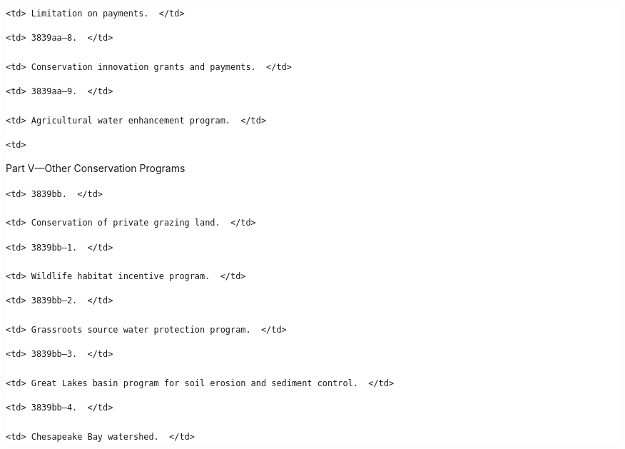     <td> Limitation on payments.  </td>

  </tr>

  <tr>

    <td> 3839aa–8.  </td>

    <td> Conservation innovation grants and payments.  </td>

  </tr>

  <tr>

    <td> 3839aa–9.  </td>

    <td> Agricultural water enhancement program.  </td>

  </tr>

  <tr>

    <td> 

Part V—Other Conservation Programs  </td>

  </tr>

  <tr>

    <td> 3839bb.  </td>

    <td> Conservation of private grazing land.  </td>

  </tr>

  <tr>

    <td> 3839bb–1.  </td>

    <td> Wildlife habitat incentive program.  </td>

  </tr>

  <tr>

    <td> 3839bb–2.  </td>

    <td> Grassroots source water protection program.  </td>

  </tr>

  <tr>

    <td> 3839bb–3.  </td>

    <td> Great Lakes basin program for soil erosion and sediment control.  </td>

  </tr>

  <tr>

    <td> 3839bb–4.  </td>

    <td> Chesapeake Bay watershed.  </td>
